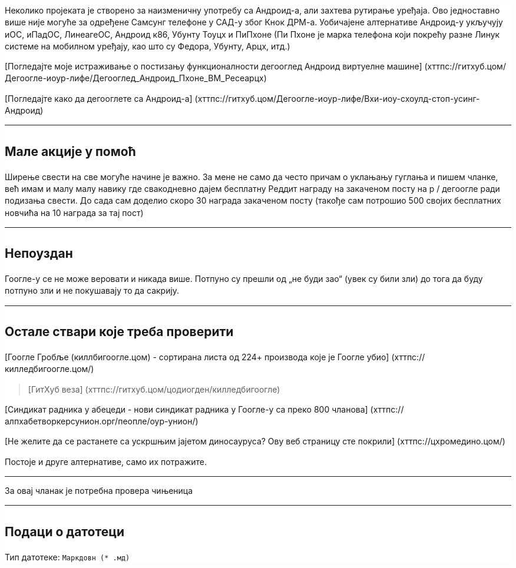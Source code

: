 Неколико пројеката је створено за наизменичну употребу са Андроид-а, али захтева рутирање уређаја. Ово једноставно више није могуће за одређене Самсунг телефоне у САД-у због Кнок ДРМ-а. Уобичајене алтернативе Андроид-у укључују иОС, иПадОС, ЛинеагеОС, Андроид к86, Убунту Тоуцх и ПиПхоне (Пи Пхоне је марка телефона који покрећу разне Линук системе на мобилном уређају, као што су Федора, Убунту, Арцх, итд.)

[Погледајте моје истраживање о постизању функционалности дегооглед Андроид виртуелне машине] (хттпс://гитхуб.цом/Дегоогле-иоур-лифе/Дегооглед_Андроид_Пхоне_ВМ_Ресеарцх)

[Погледајте како да дегооглете са Андроид-а] (хттпс://гитхуб.цом/Дегоогле-иоур-лифе/Вхи-иоу-схоулд-стоп-усинг-Андроид)

***

## Мале акције у помоћ

Ширење свести на све могуће начине је важно. За мене не само да често причам о уклањању гуглања и пишем чланке, већ имам и малу малу навику где свакодневно дајем бесплатну Реддит награду на закаченом посту на р / дегоогле ради подизања свести. До сада сам доделио скоро 30 награда закаченом посту (такође сам потрошио 500 својих бесплатних новчића на 10 награда за тај пост)

***

## Непоуздан

Гоогле-у се не може веровати и никада више. Потпуно су прешли од „не буди зао“ (увек су били зли) до тога да буду потпуно зли и не покушавају то да сакрију.

***

## Остале ствари које треба проверити

[Гоогле Гробље (киллбигоогле.цом) - сортирана листа од 224+ производа које је Гоогле убио] (хттпс://килледбигоогле.цом/)

> [ГитХуб веза] (хттпс://гитхуб.цом/цодиогден/килледбигоогле)

[Синдикат радника у абецеди - нови синдикат радника у Гоогле-у са преко 800 чланова] (хттпс://алпхабетворкерсунион.орг/пеопле/оур-унион/)

[Не желите да се растанете са ускршњим јајетом диносауруса? Ову веб страницу сте покрили] (хттпс://цхромедино.цом/)

Постоје и друге алтернативе, само их потражите.

***

За овај чланак је потребна провера чињеница

***

## Подаци о датотеци

Тип датотеке: `Маркдовн (* .мд)`
